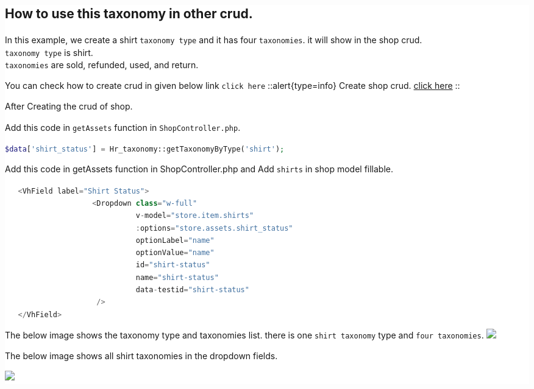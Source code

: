 

## How to use this taxonomy in other crud.
In this example, we create a shirt `taxonomy type` and it has four `taxonomies`. it will show in the shop crud.   
`taxonomy type` is shirt.      
`taxonomies` are sold, refunded, used, and return.  


You can check how to create crud in given below link `click here`
::alert{type=info}
Create shop crud.
[click here](/vaahcms-2/getting-started/generate-crud)
::

After Creating the crud of shop.

Add this code in `getAssets` function in `ShopController.php`.
```php
$data['shirt_status'] = Hr_taxonomy::getTaxonomyByType('shirt');
```


Add this code in getAssets function in ShopController.php and Add `shirts` in shop model fillable.

```javascript
   <VhField label="Shirt Status">
                    <Dropdown class="w-full"
                              v-model="store.item.shirts"
                              :options="store.assets.shirt_status"
                              optionLabel="name"
                              optionValue="name"
                              id="shirt-status"
                              name="shirt-status"
                              data-testid="shirt-status"
                     />
   </VhField>
```

The below image shows the taxonomy type and taxonomies list. there is one `shirt taxonomy` type and `four taxonomies`.
<img src="/images/vaahcms-two/taxonomies/type.png">


The below image shows all shirt taxonomies in the dropdown fields.

<img src="/images/vaahcms-two/taxonomies/list.png">
